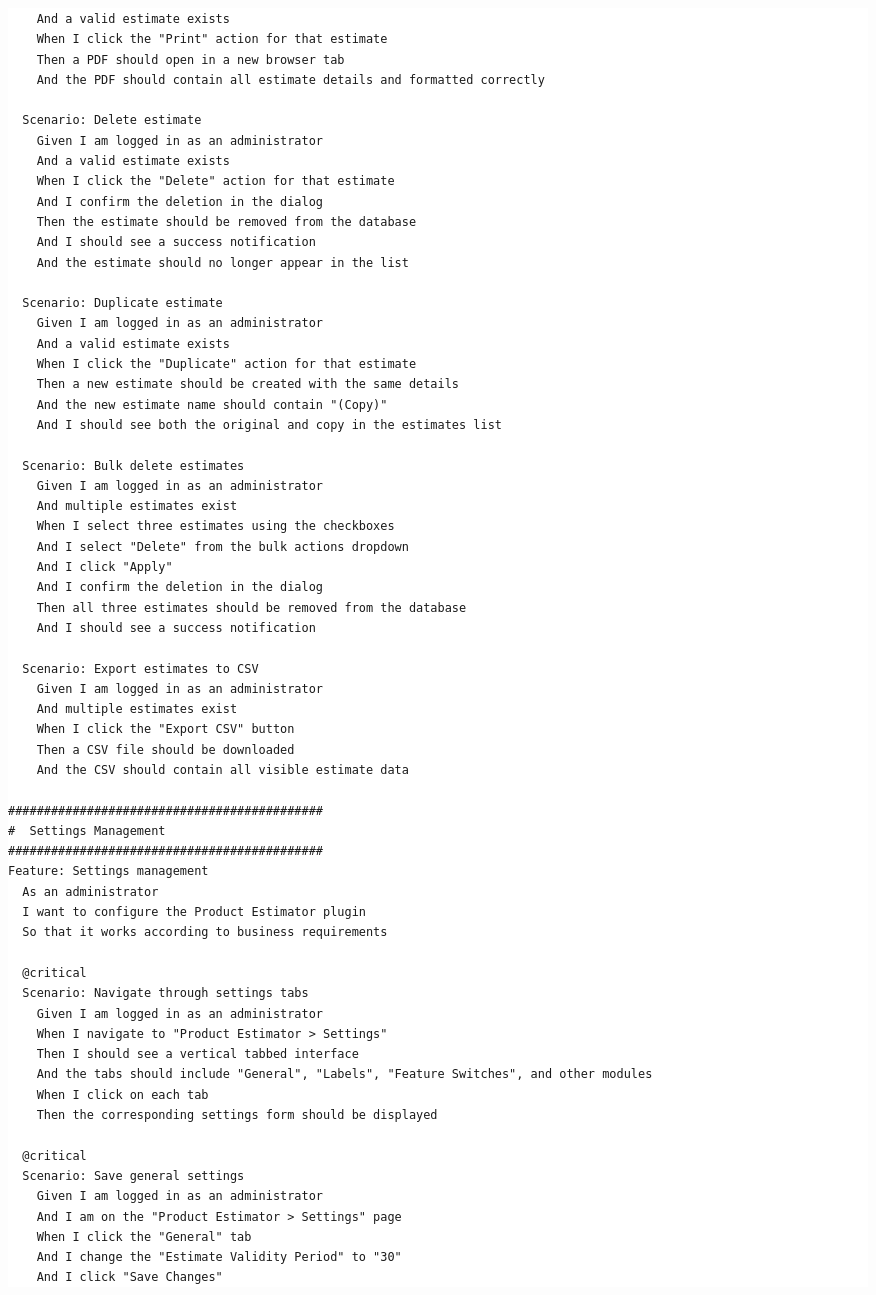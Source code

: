 ```gherkin
    And a valid estimate exists
    When I click the "Print" action for that estimate
    Then a PDF should open in a new browser tab
    And the PDF should contain all estimate details and formatted correctly

  Scenario: Delete estimate
    Given I am logged in as an administrator
    And a valid estimate exists
    When I click the "Delete" action for that estimate
    And I confirm the deletion in the dialog
    Then the estimate should be removed from the database
    And I should see a success notification
    And the estimate should no longer appear in the list

  Scenario: Duplicate estimate
    Given I am logged in as an administrator
    And a valid estimate exists
    When I click the "Duplicate" action for that estimate
    Then a new estimate should be created with the same details
    And the new estimate name should contain "(Copy)"
    And I should see both the original and copy in the estimates list

  Scenario: Bulk delete estimates
    Given I am logged in as an administrator
    And multiple estimates exist
    When I select three estimates using the checkboxes
    And I select "Delete" from the bulk actions dropdown
    And I click "Apply"
    And I confirm the deletion in the dialog
    Then all three estimates should be removed from the database
    And I should see a success notification

  Scenario: Export estimates to CSV
    Given I am logged in as an administrator
    And multiple estimates exist
    When I click the "Export CSV" button
    Then a CSV file should be downloaded
    And the CSV should contain all visible estimate data

############################################
#  Settings Management
############################################
Feature: Settings management
  As an administrator
  I want to configure the Product Estimator plugin
  So that it works according to business requirements

  @critical
  Scenario: Navigate through settings tabs
    Given I am logged in as an administrator
    When I navigate to "Product Estimator > Settings"
    Then I should see a vertical tabbed interface
    And the tabs should include "General", "Labels", "Feature Switches", and other modules
    When I click on each tab
    Then the corresponding settings form should be displayed

  @critical
  Scenario: Save general settings
    Given I am logged in as an administrator
    And I am on the "Product Estimator > Settings" page
    When I click the "General" tab
    And I change the "Estimate Validity Period" to "30"
    And I click "Save Changes"
```